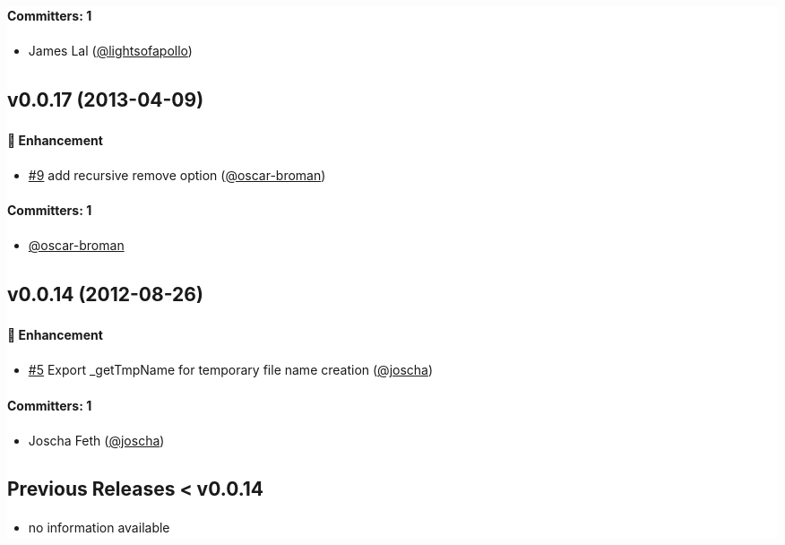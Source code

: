 #### Committers: 1

- James Lal ([@lightsofapollo](https://github.com/lightsofapollo))

## v0.0.17 (2013-04-09)

#### :rocket: Enhancement

* [#9](https://github.com/raszi/node-tmp/pull/9) add recursive remove
  option ([@oscar-broman](https://github.com/oscar-broman))

#### Committers: 1

- [@oscar-broman](https://github.com/oscar-broman)

## v0.0.14 (2012-08-26)

#### :rocket: Enhancement

* [#5](https://github.com/raszi/node-tmp/pull/5) Export _getTmpName for temporary file name
  creation ([@joscha](https://github.com/joscha))

#### Committers: 1

- Joscha Feth ([@joscha](https://github.com/joscha))

## Previous Releases < v0.0.14

- no information available
